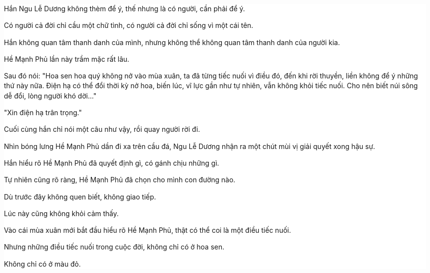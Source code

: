 Hắn Ngu Lễ Dương không thèm để ý, thế nhưng là có người, cần phải để ý.

Có người cả đời chỉ cầu một chữ tình, có người cả đời chỉ sống vì một cái tên.

Hắn không quan tâm thanh danh của mình, nhưng không thể không quan tâm thanh danh của người kia.

Hề Mạnh Phủ lần này trầm mặc rất lâu.

Sau đó nói: "Hoa sen hoa quý không nở vào mùa xuân, ta đã từng tiếc nuối vì điều đó, đến khi rời thuyền, liền không để ý những thứ này nữa. Điện hạ có thể đổi thời kỳ nở hoa, biến lúc, vĩ lực gần như tự nhiên, vẫn không khỏi tiếc nuối. Cho nên biết núi sông dễ đổi, lòng người khó dời..."

"Xin điện hạ trân trọng."

Cuối cùng hắn chỉ nói một câu như vậy, rồi quay người rời đi.

Nhìn bóng lưng Hề Mạnh Phủ dần đi xa trên cầu đá, Ngu Lễ Dương nhận ra một chút mùi vị giải quyết xong hậu sự.

Hắn hiểu rõ Hề Mạnh Phủ đã quyết định gì, có gánh chịu những gì.

Tự nhiên cũng rõ ràng, Hề Mạnh Phủ đã chọn cho mình con đường nào.

Dù trước đây không quen biết, không giao tiếp.

Lúc này cũng không khỏi cảm thấy.

Vào cái mùa xuân mới bắt đầu hiểu rõ Hề Mạnh Phủ, thật có thể coi là một điều tiếc nuối.

Nhưng những điều tiếc nuối trong cuộc đời, không chỉ có ở hoa sen.

Không chỉ có ở màu đỏ.